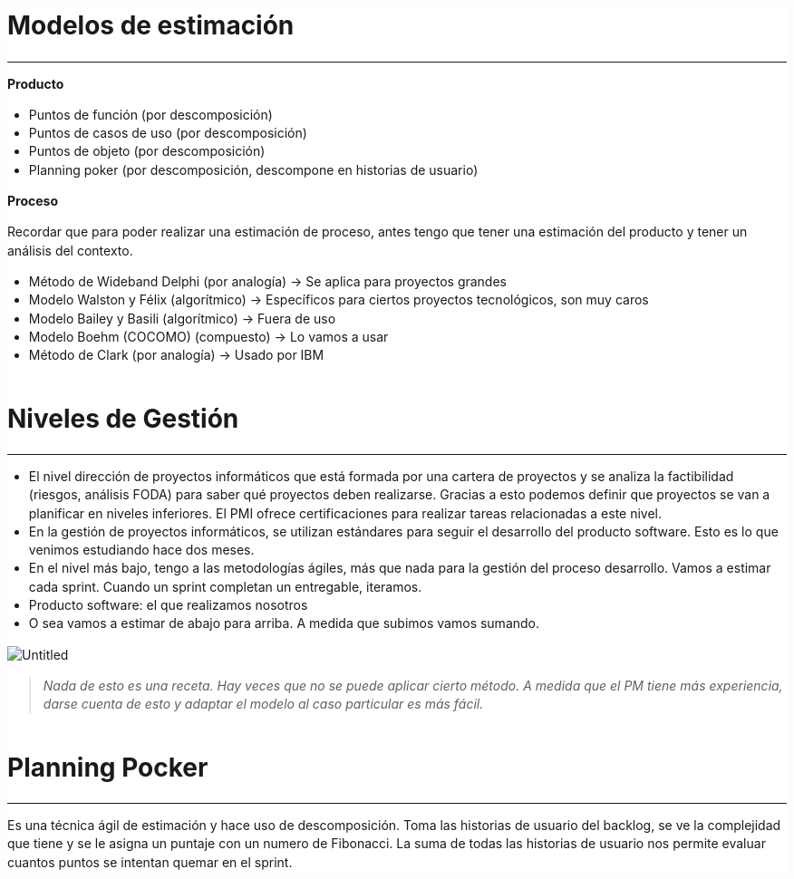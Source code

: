 # Modelos de estimación

---

**Producto**

- Puntos de función (por descomposición)
- Puntos de casos de uso (por descomposición)
- Puntos de objeto (por descomposición)
- Planning poker (por descomposición, descompone en historias de usuario)

**Proceso**

Recordar que para poder realizar una estimación de proceso, antes tengo que tener una estimación del producto y tener un análisis del contexto.

- Método de Wideband Delphi (por analogía) → Se aplica para proyectos grandes
- Modelo Walston y Félix (algorítmico) → Específicos para ciertos proyectos tecnológicos, son muy caros
- Modelo Bailey y Basili (algorítmico) → Fuera de uso
- Modelo Boehm (COCOMO) (compuesto) → Lo vamos a usar
- Método de Clark (por analogía) → Usado por IBM

# Niveles de Gestión

---

- El nivel dirección de proyectos informáticos que está formada por una cartera de proyectos y se analiza la factibilidad (riesgos, análisis FODA) para saber qué proyectos deben realizarse. Gracias a esto podemos definir que proyectos se van a planificar en niveles inferiores. El PMI ofrece certificaciones para realizar tareas relacionadas a este nivel.
- En la gestión de proyectos informáticos, se utilizan estándares para seguir el desarrollo del producto software. Esto es lo que venimos estudiando hace dos meses.
- En el nivel más bajo, tengo a las metodologías ágiles, más que nada para la gestión del proceso desarrollo. Vamos a estimar cada sprint. Cuando un sprint completan un entregable, iteramos.
- Producto software: el que realizamos nosotros
- O sea vamos a estimar de abajo para arriba. A medida que subimos vamos sumando.

![Untitled](https://prod-files-secure.s3.us-west-2.amazonaws.com/68ff58c0-dfb1-451c-a870-1082ec594269/5c1e0ea9-7a0f-43e5-89bf-ed74ea670241/Untitled.png)

> _Nada de esto es una receta. Hay veces que no se puede aplicar cierto método. A medida que el PM tiene más experiencia, darse cuenta de esto y adaptar el modelo al caso particular es más fácil._

# Planning Pocker

---

Es una técnica ágil de estimación y hace uso de descomposición. Toma las historias de usuario del backlog, se ve la complejidad que tiene y se le asigna un puntaje con un numero de Fibonacci. La suma de todas las historias de usuario nos permite evaluar cuantos puntos se intentan quemar en el sprint.

